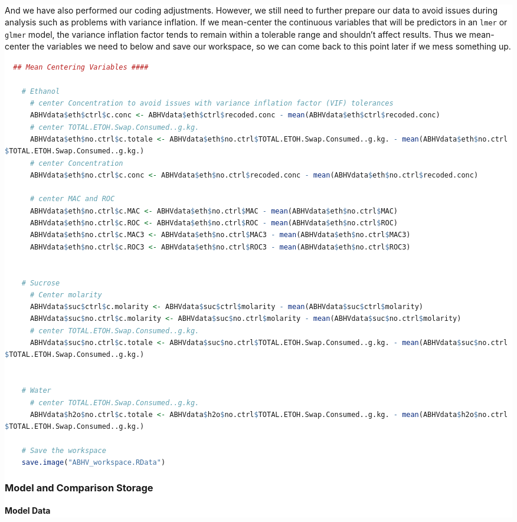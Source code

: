 And we have also performed our coding adjustments. However, we still
need to further prepare our data to avoid issues during analysis such as
problems with variance inflation. If we mean-center the continuous
variables that will be predictors in an `lmer` or `glmer` model, the
variance inflation factor tends to remain within a tolerable range and
shouldn’t affect results. Thus we mean-center the variables we need to
below and save our workspace, so we can come back to this point later if
we mess something up.

``` r
  ## Mean Centering Variables ####
    
    # Ethanol
      # center Concentration to avoid issues with variance inflation factor (VIF) tolerances
      ABHVdata$eth$ctrl$c.conc <- ABHVdata$eth$ctrl$recoded.conc - mean(ABHVdata$eth$ctrl$recoded.conc)
      # center TOTAL.ETOH.Swap.Consumed..g.kg.
      ABHVdata$eth$no.ctrl$c.totale <- ABHVdata$eth$no.ctrl$TOTAL.ETOH.Swap.Consumed..g.kg. - mean(ABHVdata$eth$no.ctrl$TOTAL.ETOH.Swap.Consumed..g.kg.)
      # center Concentration 
      ABHVdata$eth$no.ctrl$c.conc <- ABHVdata$eth$no.ctrl$recoded.conc - mean(ABHVdata$eth$no.ctrl$recoded.conc)
      
      # center MAC and ROC
      ABHVdata$eth$no.ctrl$c.MAC <- ABHVdata$eth$no.ctrl$MAC - mean(ABHVdata$eth$no.ctrl$MAC)
      ABHVdata$eth$no.ctrl$c.ROC <- ABHVdata$eth$no.ctrl$ROC - mean(ABHVdata$eth$no.ctrl$ROC)
      ABHVdata$eth$no.ctrl$c.MAC3 <- ABHVdata$eth$no.ctrl$MAC3 - mean(ABHVdata$eth$no.ctrl$MAC3)
      ABHVdata$eth$no.ctrl$c.ROC3 <- ABHVdata$eth$no.ctrl$ROC3 - mean(ABHVdata$eth$no.ctrl$ROC3)
    
    
    # Sucrose
      # Center molarity
      ABHVdata$suc$ctrl$c.molarity <- ABHVdata$suc$ctrl$molarity - mean(ABHVdata$suc$ctrl$molarity)
      ABHVdata$suc$no.ctrl$c.molarity <- ABHVdata$suc$no.ctrl$molarity - mean(ABHVdata$suc$no.ctrl$molarity)
      # center TOTAL.ETOH.Swap.Consumed..g.kg.
      ABHVdata$suc$no.ctrl$c.totale <- ABHVdata$suc$no.ctrl$TOTAL.ETOH.Swap.Consumed..g.kg. - mean(ABHVdata$suc$no.ctrl$TOTAL.ETOH.Swap.Consumed..g.kg.)
    
    
    # Water
      # center TOTAL.ETOH.Swap.Consumed..g.kg.
      ABHVdata$h2o$no.ctrl$c.totale <- ABHVdata$h2o$no.ctrl$TOTAL.ETOH.Swap.Consumed..g.kg. - mean(ABHVdata$h2o$no.ctrl$TOTAL.ETOH.Swap.Consumed..g.kg.)
    
    # Save the workspace
    save.image("ABHV_workspace.RData")
```

### Model and Comparison Storage

**Model Data**
